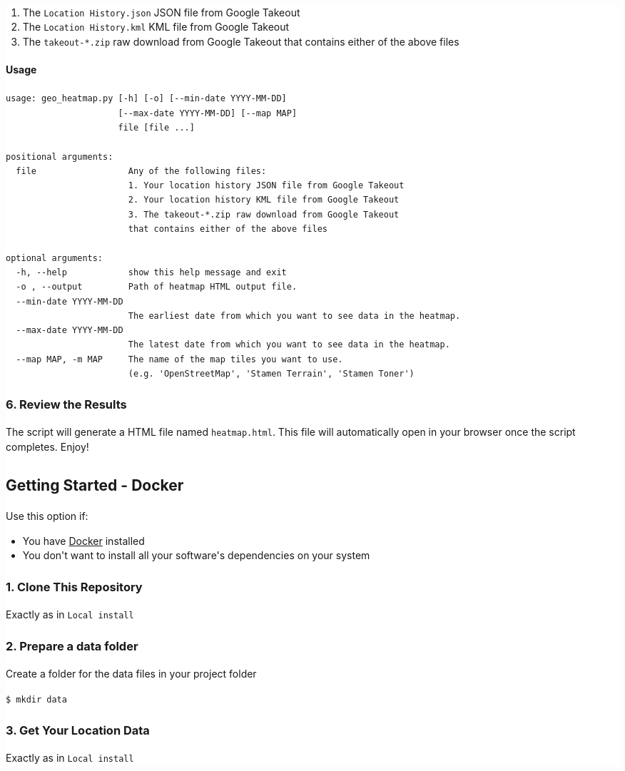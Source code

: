 1. The `Location History.json` JSON file from Google Takeout
2. The `Location History.kml` KML file from Google Takeout
3. The `takeout-*.zip` raw download from Google Takeout that contains either of the above files

#### Usage
```
usage: geo_heatmap.py [-h] [-o] [--min-date YYYY-MM-DD]
                      [--max-date YYYY-MM-DD] [--map MAP]
                      file [file ...]

positional arguments:
  file                  Any of the following files:
                        1. Your location history JSON file from Google Takeout
                        2. Your location history KML file from Google Takeout
                        3. The takeout-*.zip raw download from Google Takeout
                        that contains either of the above files

optional arguments:
  -h, --help            show this help message and exit
  -o , --output         Path of heatmap HTML output file.
  --min-date YYYY-MM-DD
                        The earliest date from which you want to see data in the heatmap.
  --max-date YYYY-MM-DD
                        The latest date from which you want to see data in the heatmap.
  --map MAP, -m MAP     The name of the map tiles you want to use.
                        (e.g. 'OpenStreetMap', 'Stamen Terrain', 'Stamen Toner')
```

### 6. Review the Results

The script will generate a HTML file named `heatmap.html`. This file will automatically open in your browser once the script completes. Enjoy!


## Getting Started - Docker

Use this option if:

* You have [Docker](https://www.docker.com/) installed
* You don't want to install all your software's dependencies on your system


### 1. Clone This Repository
Exactly as in `Local install`


### 2. Prepare a data folder
Create a folder for the data files in your project folder
```
$ mkdir data
```

### 3. Get Your Location Data
Exactly as in `Local install`
